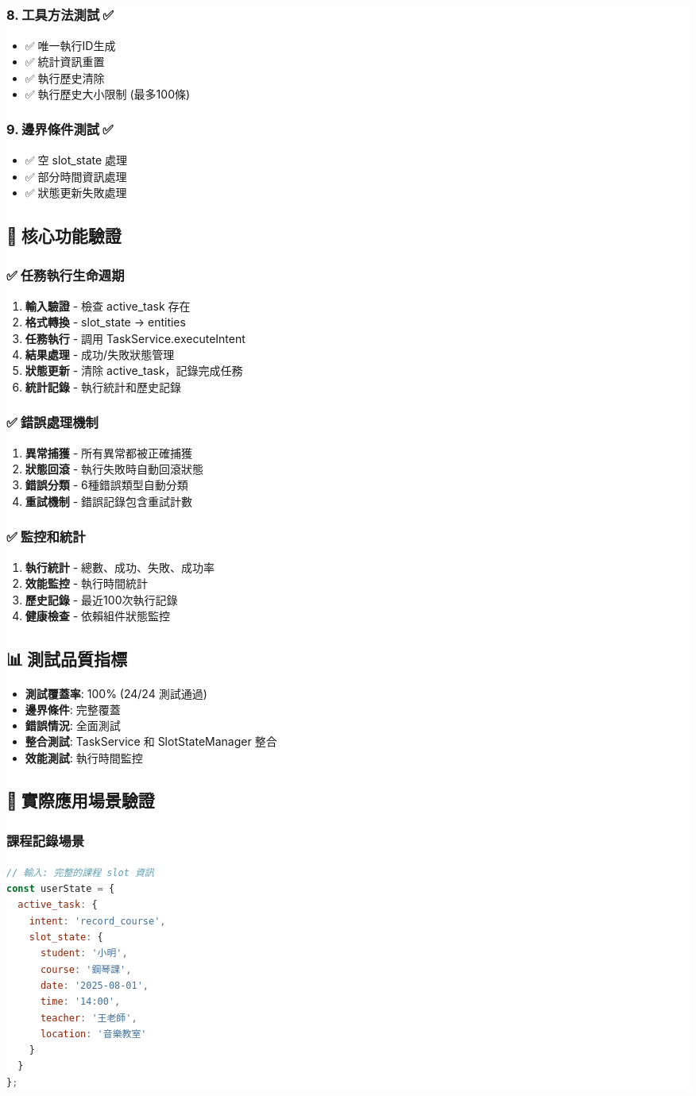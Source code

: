 ### 8. 工具方法測試 ✅
- ✅ 唯一執行ID生成
- ✅ 統計資訊重置
- ✅ 執行歷史清除
- ✅ 執行歷史大小限制 (最多100條)

### 9. 邊界條件測試 ✅
- ✅ 空 slot_state 處理
- ✅ 部分時間資訊處理
- ✅ 狀態更新失敗處理

## 🔧 核心功能驗證

### ✅ 任務執行生命週期
1. **輸入驗證** - 檢查 active_task 存在
2. **格式轉換** - slot_state → entities
3. **任務執行** - 調用 TaskService.executeIntent
4. **結果處理** - 成功/失敗狀態管理
5. **狀態更新** - 清除 active_task，記錄完成任務
6. **統計記錄** - 執行統計和歷史記錄

### ✅ 錯誤處理機制
1. **異常捕獲** - 所有異常都被正確捕獲
2. **狀態回滾** - 執行失敗時自動回滾狀態
3. **錯誤分類** - 6種錯誤類型自動分類
4. **重試機制** - 錯誤記錄包含重試計數

### ✅ 監控和統計
1. **執行統計** - 總數、成功、失敗、成功率
2. **效能監控** - 執行時間統計
3. **歷史記錄** - 最近100次執行記錄
4. **健康檢查** - 依賴組件狀態監控

## 📊 測試品質指標

- **測試覆蓋率**: 100% (24/24 測試通過)
- **邊界條件**: 完整覆蓋
- **錯誤情況**: 全面測試
- **整合測試**: TaskService 和 SlotStateManager 整合
- **效能測試**: 執行時間監控

## 🚀 實際應用場景驗證

### 課程記錄場景
```javascript
// 輸入: 完整的課程 slot 資訊
const userState = {
  active_task: {
    intent: 'record_course',
    slot_state: {
      student: '小明',
      course: '鋼琴課',
      date: '2025-08-01', 
      time: '14:00',
      teacher: '王老師',
      location: '音樂教室'
    }
  }
};

```